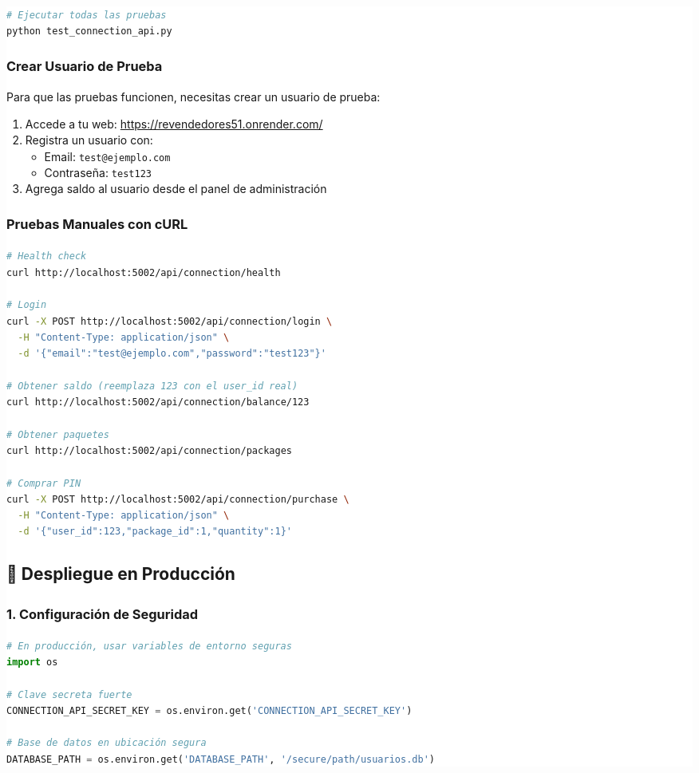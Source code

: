 ```bash
# Ejecutar todas las pruebas
python test_connection_api.py
```

### Crear Usuario de Prueba

Para que las pruebas funcionen, necesitas crear un usuario de prueba:

1. Accede a tu web: https://revendedores51.onrender.com/
2. Registra un usuario con:
   - Email: `test@ejemplo.com`
   - Contraseña: `test123`
3. Agrega saldo al usuario desde el panel de administración

### Pruebas Manuales con cURL

```bash
# Health check
curl http://localhost:5002/api/connection/health

# Login
curl -X POST http://localhost:5002/api/connection/login \
  -H "Content-Type: application/json" \
  -d '{"email":"test@ejemplo.com","password":"test123"}'

# Obtener saldo (reemplaza 123 con el user_id real)
curl http://localhost:5002/api/connection/balance/123

# Obtener paquetes
curl http://localhost:5002/api/connection/packages

# Comprar PIN
curl -X POST http://localhost:5002/api/connection/purchase \
  -H "Content-Type: application/json" \
  -d '{"user_id":123,"package_id":1,"quantity":1}'
```

## 🚀 Despliegue en Producción

### 1. Configuración de Seguridad

```python
# En producción, usar variables de entorno seguras
import os

# Clave secreta fuerte
CONNECTION_API_SECRET_KEY = os.environ.get('CONNECTION_API_SECRET_KEY')

# Base de datos en ubicación segura
DATABASE_PATH = os.environ.get('DATABASE_PATH', '/secure/path/usuarios.db')
```
